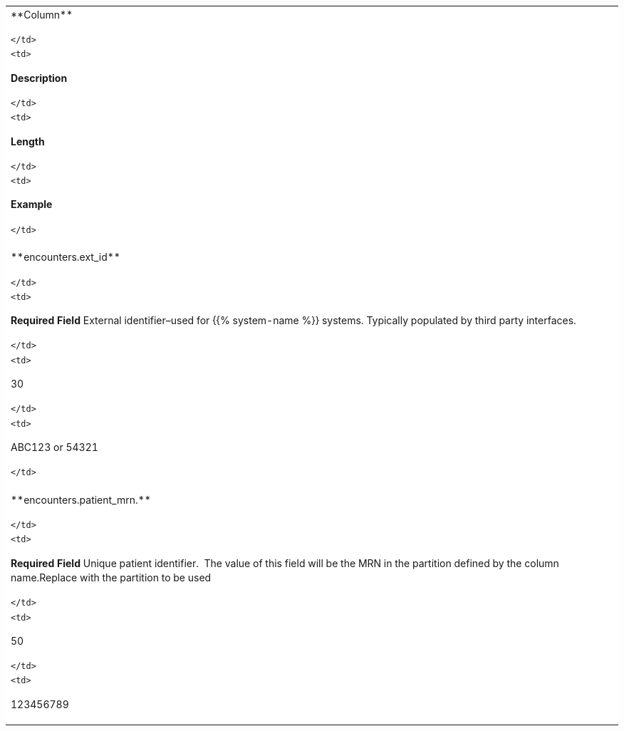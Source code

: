 

<table>
  <tr>
    <td>
**Column**

    </td>
    <td>
**Description**

    </td>
    <td>
**Length**

    </td>
    <td>
**Example**

    </td>
  </tr>
  <tr>
    <td>
**encounters.ext_id**

    </td>
    <td>
**Required Field** External identifier–used for {{% system-name %}} systems. Typically populated by third party interfaces.

    </td>
    <td>
30

    </td>
    <td>
ABC123 or 54321

    </td>
  </tr>
  <tr>
    <td>
**encounters.patient_mrn.**

    </td>
    <td>
**Required Field** Unique patient identifier.  The value of this field will be the MRN in the partition defined by the column name.Replace with the partition to be used

    </td>
    <td>
50

    </td>
    <td>
123456789
